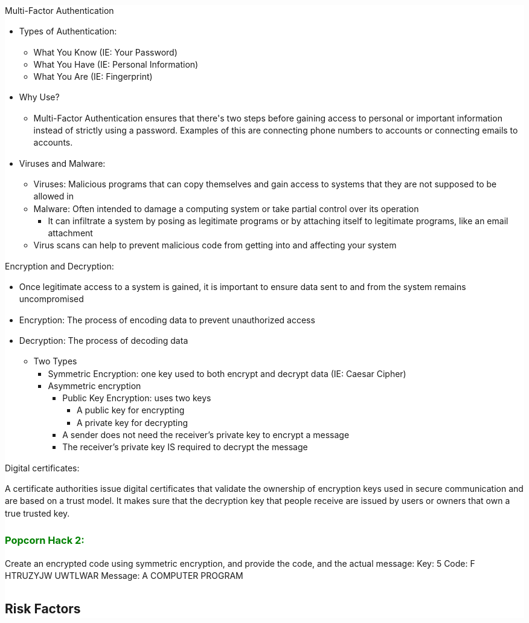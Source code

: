 Multi-Factor Authentication 

- Types of Authentication:

  - What You Know (IE: Your Password)
  - What You Have (IE: Personal Information)
  - What You Are (IE: Fingerprint)

- Why Use? 

  - Multi-Factor Authentication ensures that there's two steps before gaining access to personal or important information instead of strictly using a password. Examples of this are connecting phone numbers to accounts or connecting emails to accounts.

- Viruses and Malware:

  - Viruses: Malicious programs that can copy themselves and gain access to systems that they are not supposed to be allowed in
  - Malware: Often intended to damage a computing system or take partial control over its operation
    - It can infiltrate a system by posing as legitimate programs or by attaching itself to legitimate programs, like an email attachment
  - Virus scans can help to prevent malicious code from getting into and affecting your system

Encryption and Decryption:

- Once legitimate access to a system is gained, it is important to ensure data sent to and from the system remains uncompromised

- Encryption: The process of encoding data to prevent unauthorized access
- Decryption: The process of decoding data
  - Two Types
    - Symmetric Encryption: one key used to both encrypt and decrypt data (IE: Caesar Cipher)
    - Asymmetric encryption
      - Public Key Encryption: uses two keys
        - A public key for encrypting
        - A private key for decrypting
      - A sender does not need the receiver’s private key to encrypt a message
      - The receiver’s private key IS required to decrypt the message

Digital certificates:

A certificate authorities issue digital certificates that validate the ownership of encryption keys used in secure communication and are based on a trust model. It makes sure that the decryption key that people receive are issued by users or owners that own a true trusted key.

### <font color = "Green">Popcorn Hack 2:</font>

Create an encrypted code using symmetric encryption, and provide the code, and the actual message:
Key: 5
Code: F HTRUZYJW UWTLWAR
Message: A COMPUTER PROGRAM

## Risk Factors

<font color="yellow">

